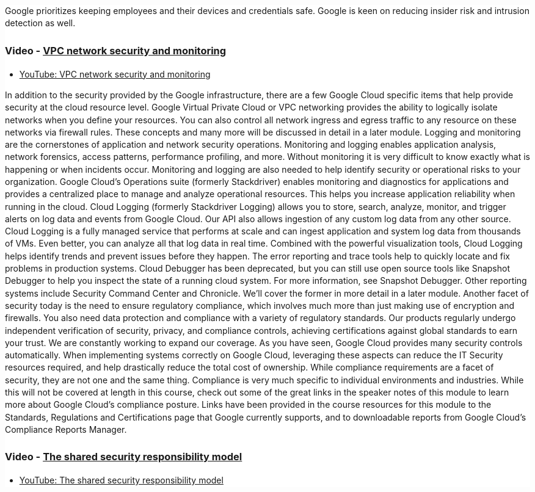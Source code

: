 Google prioritizes keeping employees and their devices and credentials safe. Google is keen on reducing insider risk and intrusion detection as well.

### Video - [VPC network security and monitoring](https://www.cloudskillsboost.google/course_templates/21/video/513475)

* [YouTube: VPC network security and monitoring](https://www.youtube.com/watch?v=McvF8JscTJY)

In addition to the security provided by the Google infrastructure, there are a few Google Cloud specific items that help provide security at the cloud resource level. Google Virtual Private Cloud or VPC networking provides the ability to logically isolate networks when you define your resources. You can also control all network ingress and egress traffic to any resource on these networks via firewall rules. These concepts and many more will be discussed in detail in a later module. Logging and monitoring are the cornerstones of application and network security operations. Monitoring and logging enables application analysis, network forensics, access patterns, performance profiling, and more. Without monitoring it is very difficult to know exactly what is happening or when incidents occur. Monitoring and logging are also needed to help identify security or operational risks to your organization. Google Cloud’s Operations suite (formerly Stackdriver) enables monitoring and diagnostics for applications and provides a centralized place to manage and analyze operational resources. This helps you increase application reliability when running in the cloud. Cloud Logging (formerly Stackdriver Logging) allows you to store, search, analyze, monitor, and trigger alerts on log data and events from Google Cloud. Our API also allows ingestion of any custom log data from any other source. Cloud Logging is a fully managed service that performs at scale and can ingest application and system log data from thousands of VMs. Even better, you can analyze all that log data in real time. Combined with the powerful visualization tools, Cloud Logging helps identify trends and prevent issues before they happen. The error reporting and trace tools help to quickly locate and fix problems in production systems. Cloud Debugger has been deprecated, but you can still use open source tools like Snapshot Debugger to help you inspect the state of a running cloud system. For more information, see Snapshot Debugger. Other reporting systems include Security Command Center and Chronicle. We’ll cover the former in more detail in a later module. Another facet of security today is the need to ensure regulatory compliance, which involves much more than just making use of encryption and firewalls. You also need data protection and compliance with a variety of regulatory standards. Our products regularly undergo independent verification of security, privacy, and compliance controls, achieving certifications against global standards to earn your trust. We are constantly working to expand our coverage. As you have seen, Google Cloud provides many security controls automatically. When implementing systems correctly on Google Cloud, leveraging these aspects can reduce the IT Security resources required, and help drastically reduce the total cost of ownership. While compliance requirements are a facet of security, they are not one and the same thing. Compliance is very much specific to individual environments and industries. While this will not be covered at length in this course, check out some of the great links in the speaker notes of this module to learn more about Google Cloud’s compliance posture. Links have been provided in the course resources for this module to the Standards, Regulations and Certifications page that Google currently supports, and to downloadable reports from Google Cloud’s Compliance Reports Manager.

### Video - [The shared security responsibility model](https://www.cloudskillsboost.google/course_templates/21/video/513476)

* [YouTube: The shared security responsibility model](https://www.youtube.com/watch?v=XQ9uuccWbsQ)
